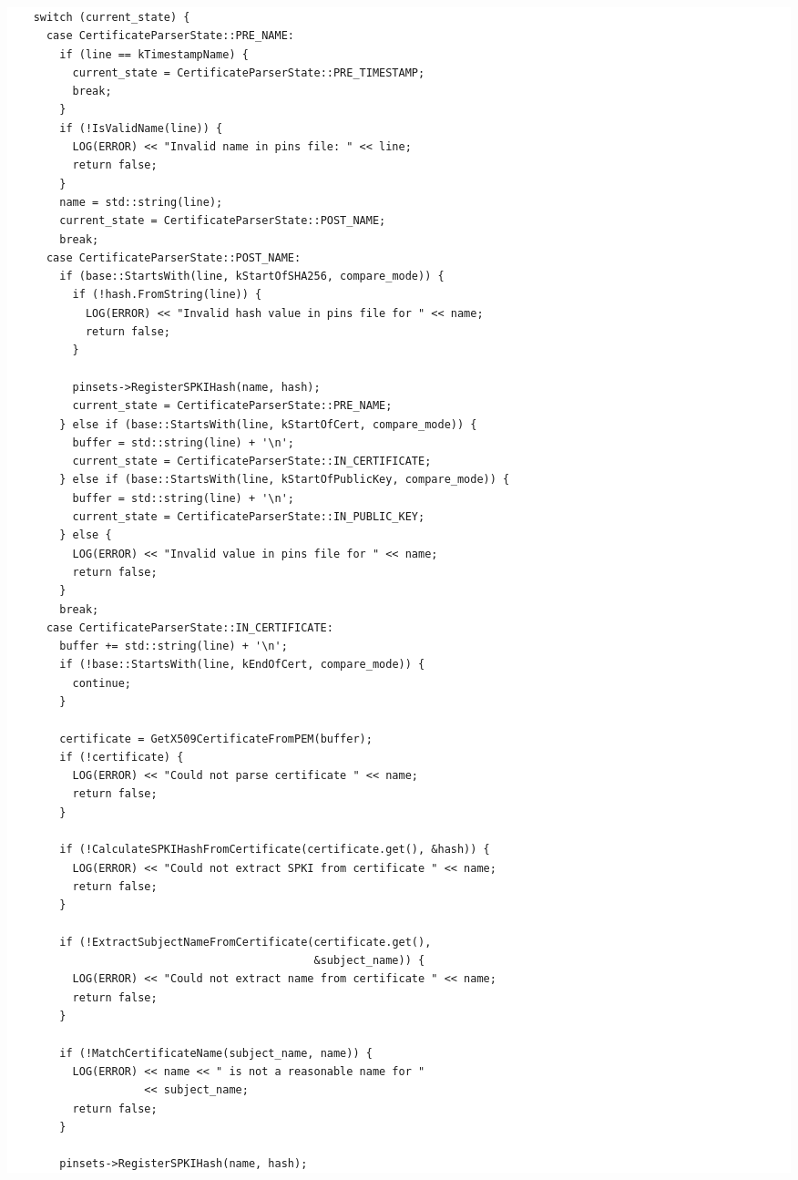 ```
    switch (current_state) {
      case CertificateParserState::PRE_NAME:
        if (line == kTimestampName) {
          current_state = CertificateParserState::PRE_TIMESTAMP;
          break;
        }
        if (!IsValidName(line)) {
          LOG(ERROR) << "Invalid name in pins file: " << line;
          return false;
        }
        name = std::string(line);
        current_state = CertificateParserState::POST_NAME;
        break;
      case CertificateParserState::POST_NAME:
        if (base::StartsWith(line, kStartOfSHA256, compare_mode)) {
          if (!hash.FromString(line)) {
            LOG(ERROR) << "Invalid hash value in pins file for " << name;
            return false;
          }

          pinsets->RegisterSPKIHash(name, hash);
          current_state = CertificateParserState::PRE_NAME;
        } else if (base::StartsWith(line, kStartOfCert, compare_mode)) {
          buffer = std::string(line) + '\n';
          current_state = CertificateParserState::IN_CERTIFICATE;
        } else if (base::StartsWith(line, kStartOfPublicKey, compare_mode)) {
          buffer = std::string(line) + '\n';
          current_state = CertificateParserState::IN_PUBLIC_KEY;
        } else {
          LOG(ERROR) << "Invalid value in pins file for " << name;
          return false;
        }
        break;
      case CertificateParserState::IN_CERTIFICATE:
        buffer += std::string(line) + '\n';
        if (!base::StartsWith(line, kEndOfCert, compare_mode)) {
          continue;
        }

        certificate = GetX509CertificateFromPEM(buffer);
        if (!certificate) {
          LOG(ERROR) << "Could not parse certificate " << name;
          return false;
        }

        if (!CalculateSPKIHashFromCertificate(certificate.get(), &hash)) {
          LOG(ERROR) << "Could not extract SPKI from certificate " << name;
          return false;
        }

        if (!ExtractSubjectNameFromCertificate(certificate.get(),
                                               &subject_name)) {
          LOG(ERROR) << "Could not extract name from certificate " << name;
          return false;
        }

        if (!MatchCertificateName(subject_name, name)) {
          LOG(ERROR) << name << " is not a reasonable name for "
                     << subject_name;
          return false;
        }

        pinsets->RegisterSPKIHash(name, hash);
```